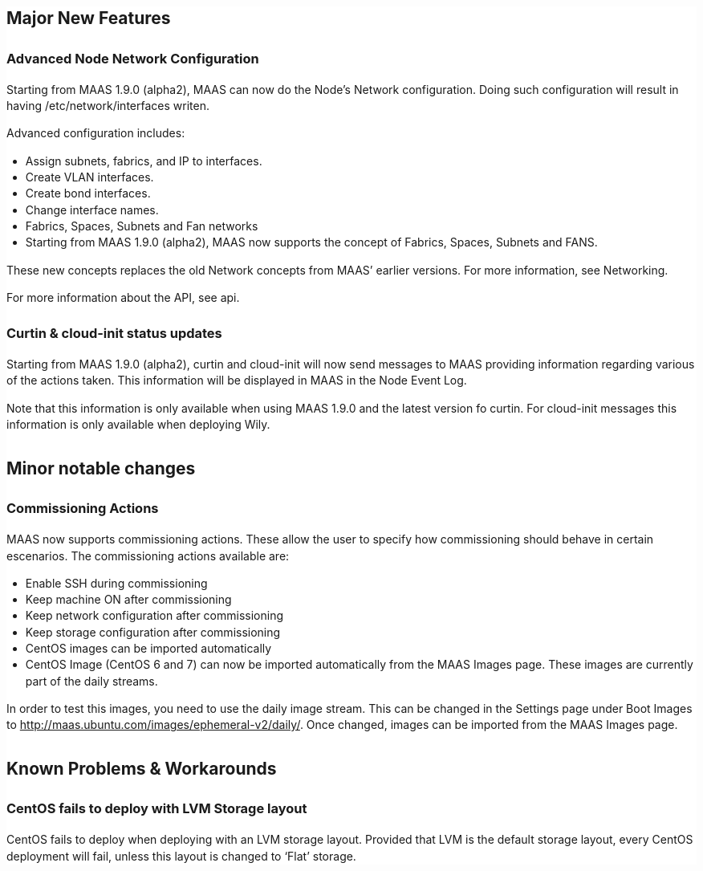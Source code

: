 ## Major New Features

### Advanced Node Network Configuration
Starting from MAAS 1.9.0 (alpha2), MAAS can now do the Node’s Network configuration. Doing such configuration will result in having /etc/network/interfaces writen.

Advanced configuration includes:

 - Assign subnets, fabrics, and IP to interfaces.
 - Create VLAN interfaces.
 - Create bond interfaces.
 - Change interface names.
 - Fabrics, Spaces, Subnets and Fan networks
 - Starting from MAAS 1.9.0 (alpha2), MAAS now supports the concept of Fabrics, Spaces, Subnets and FANS.

These new concepts replaces the old Network concepts from MAAS’ earlier versions. For more information, see Networking.

For more information about the API, see api.

### Curtin & cloud-init status updates
Starting from MAAS 1.9.0 (alpha2), curtin and cloud-init will now send messages to MAAS providing information regarding various of the actions taken. This information will be displayed in MAAS in the Node Event Log.

Note that this information is only available when using MAAS 1.9.0 and the latest version fo curtin. For cloud-init messages this information is only available when deploying Wily.

## Minor notable changes

### Commissioning Actions
MAAS now supports commissioning actions. These allow the user to specify how commissioning should behave in certain escenarios. The commissioning actions available are:

 - Enable SSH during commissioning
 - Keep machine ON after commissioning
 - Keep network configuration after commissioning
 - Keep storage configuration after commissioning
 - CentOS images can be imported automatically
 - CentOS Image (CentOS 6 and 7) can now be imported automatically from the MAAS Images page. These images are currently part of the daily streams.

In order to test this images, you need to use the daily image stream. This can be changed in the Settings page under Boot Images to http://maas.ubuntu.com/images/ephemeral-v2/daily/. Once changed, images can be imported from the MAAS Images page.

## Known Problems & Workarounds

### CentOS fails to deploy with LVM Storage layout
CentOS fails to deploy when deploying with an LVM storage layout. Provided that LVM is the default storage layout, every CentOS deployment will fail, unless this layout is changed to ‘Flat’ storage.
